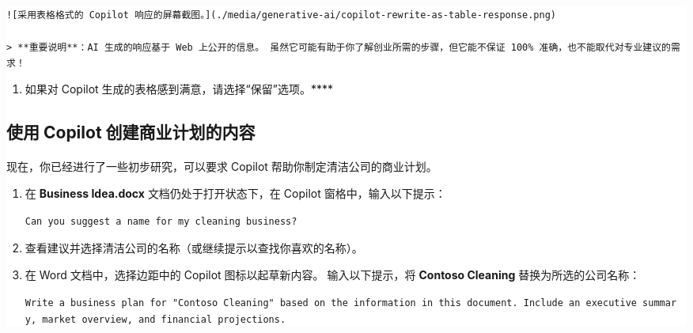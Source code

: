     ![采用表格格式的 Copilot 响应的屏幕截图。](./media/generative-ai/copilot-rewrite-as-table-response.png)

    > **重要说明**：AI 生成的响应基于 Web 上公开的信息。 虽然它可能有助于你了解创业所需的步骤，但它能不保证 100% 准确，也不能取代对专业建议的需求！

1. 如果对 Copilot 生成的表格感到满意，请选择“保留”选项。****

## 使用 Copilot 创建商业计划的内容

现在，你已经进行了一些初步研究，可以要求 Copilot 帮助你制定清洁公司的商业计划。

1. 在 **Business Idea.docx** 文档仍处于打开状态下，在 Copilot 窗格中，输入以下提示：

    ```
    Can you suggest a name for my cleaning business?
    ```

1. 查看建议并选择清洁公司的名称（或继续提示以查找你喜欢的名称）。
1. 在 Word 文档中，选择边距中的 Copilot 图标以起草新内容。 输入以下提示，将 **Contoso Cleaning** 替换为所选的公司名称：

    ```
    Write a business plan for "Contoso Cleaning" based on the information in this document. Include an executive summary, market overview, and financial projections.
    ```
